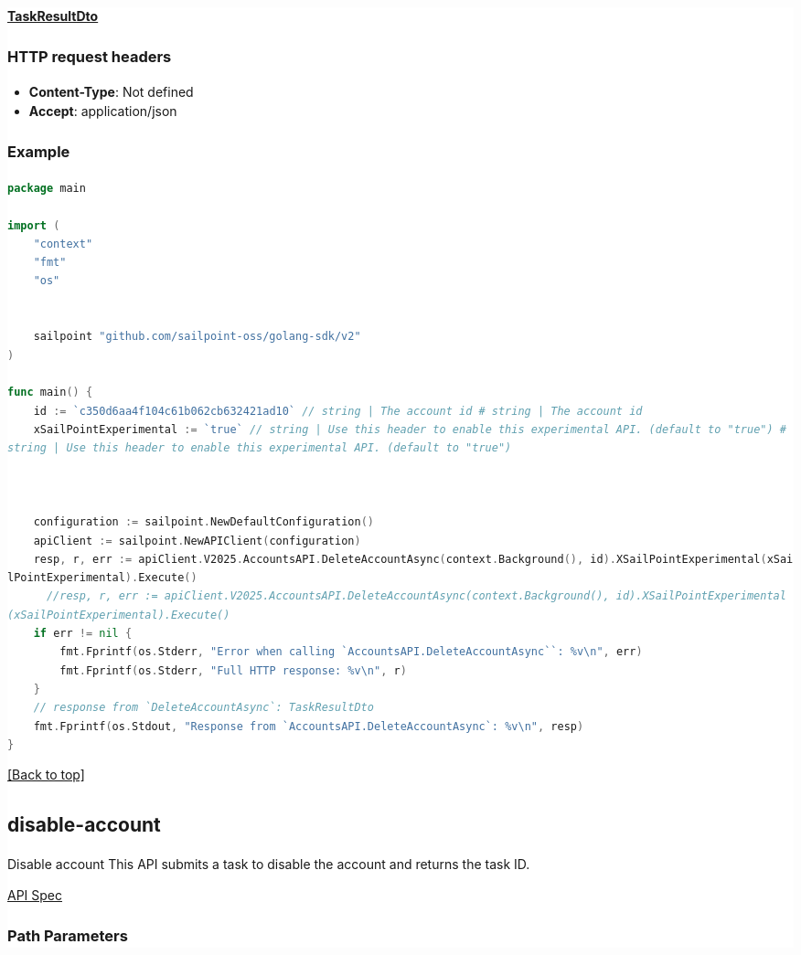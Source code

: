[**TaskResultDto**](../models/task-result-dto)

### HTTP request headers

- **Content-Type**: Not defined
- **Accept**: application/json

### Example

```go
package main

import (
	"context"
	"fmt"
	"os"


	sailpoint "github.com/sailpoint-oss/golang-sdk/v2"
)

func main() {
    id := `c350d6aa4f104c61b062cb632421ad10` // string | The account id # string | The account id
    xSailPointExperimental := `true` // string | Use this header to enable this experimental API. (default to "true") # string | Use this header to enable this experimental API. (default to "true")



    configuration := sailpoint.NewDefaultConfiguration()
    apiClient := sailpoint.NewAPIClient(configuration)
    resp, r, err := apiClient.V2025.AccountsAPI.DeleteAccountAsync(context.Background(), id).XSailPointExperimental(xSailPointExperimental).Execute()
	  //resp, r, err := apiClient.V2025.AccountsAPI.DeleteAccountAsync(context.Background(), id).XSailPointExperimental(xSailPointExperimental).Execute()
    if err != nil {
	    fmt.Fprintf(os.Stderr, "Error when calling `AccountsAPI.DeleteAccountAsync``: %v\n", err)
	    fmt.Fprintf(os.Stderr, "Full HTTP response: %v\n", r)
    }
    // response from `DeleteAccountAsync`: TaskResultDto
    fmt.Fprintf(os.Stdout, "Response from `AccountsAPI.DeleteAccountAsync`: %v\n", resp)
}
```

[[Back to top]](#)

## disable-account

Disable account This API submits a task to disable the account and returns the task ID.

[API Spec](https://developer.sailpoint.com/docs/api/v2025/disable-account)

### Path Parameters
